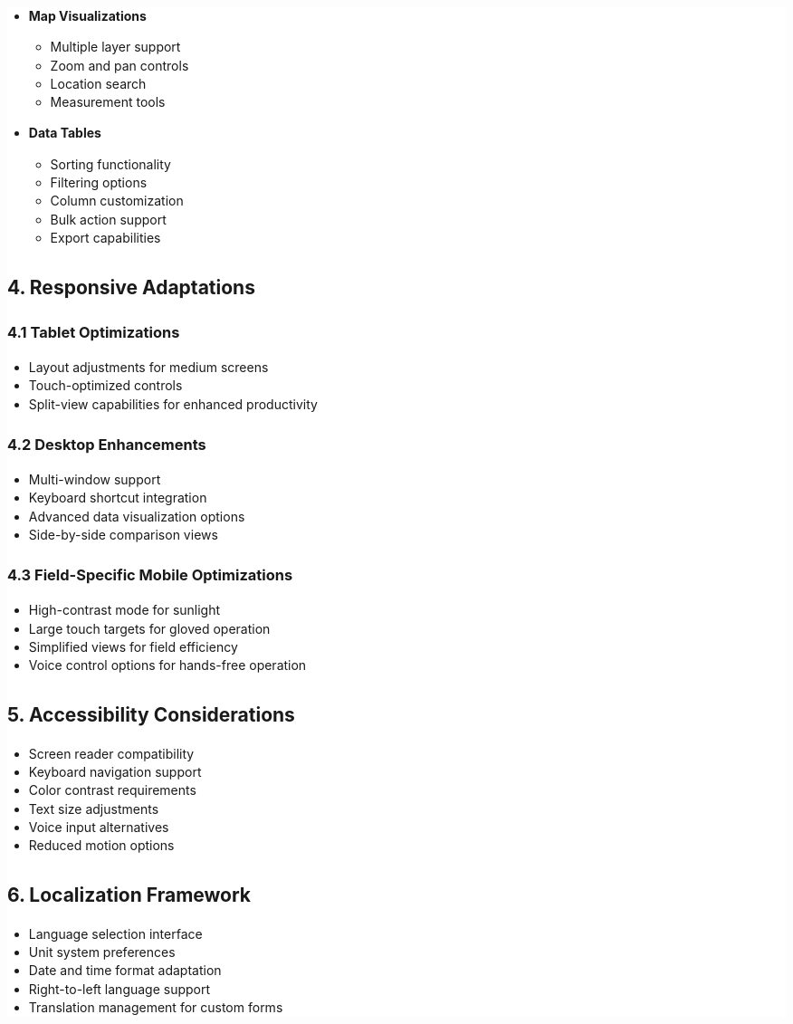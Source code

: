 - **Map Visualizations**
  - Multiple layer support
  - Zoom and pan controls
  - Location search
  - Measurement tools

- **Data Tables**
  - Sorting functionality
  - Filtering options
  - Column customization
  - Bulk action support
  - Export capabilities

## 4. Responsive Adaptations

### 4.1 Tablet Optimizations
- Layout adjustments for medium screens
- Touch-optimized controls
- Split-view capabilities for enhanced productivity

### 4.2 Desktop Enhancements
- Multi-window support
- Keyboard shortcut integration
- Advanced data visualization options
- Side-by-side comparison views

### 4.3 Field-Specific Mobile Optimizations
- High-contrast mode for sunlight
- Large touch targets for gloved operation
- Simplified views for field efficiency
- Voice control options for hands-free operation

## 5. Accessibility Considerations

- Screen reader compatibility
- Keyboard navigation support
- Color contrast requirements
- Text size adjustments
- Voice input alternatives
- Reduced motion options

## 6. Localization Framework

- Language selection interface
- Unit system preferences
- Date and time format adaptation
- Right-to-left language support
- Translation management for custom forms